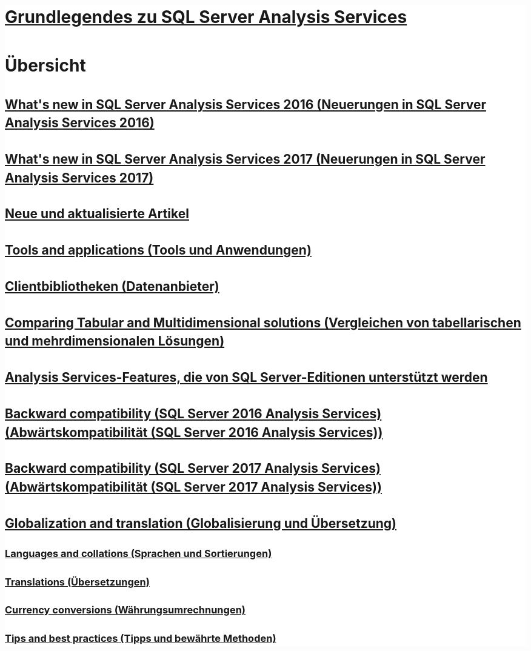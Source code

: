 # [Grundlegendes zu SQL Server Analysis Services](analysis-services.md)

# Übersicht
## [What's new in SQL Server Analysis Services 2016 (Neuerungen in SQL Server Analysis Services 2016)](what-s-new-in-analysis-services.md)  
## [What's new in SQL Server Analysis Services 2017 (Neuerungen in SQL Server Analysis Services 2017)](what-s-new-in-sql-server-analysis-services-2017.md) 
## [Neue und aktualisierte Artikel](new-updated-analysis-services.md)
## [Tools and applications (Tools und Anwendungen)](tools-and-applications-used-in-analysis-services.md)   
## [Clientbibliotheken (Datenanbieter)](../analysis-services/instances/data-providers-used-for-analysis-services-connections.md)
## [Comparing Tabular and Multidimensional solutions (Vergleichen von tabellarischen und mehrdimensionalen Lösungen)](comparing-tabular-and-multidimensional-solutions-ssas.md)  
## [Analysis Services-Features, die von SQL Server-Editionen unterstützt werden](analysis-services-features-supported-by-the-editions-of-sql-server-2016.md)   
## [Backward compatibility (SQL Server 2016 Analysis Services) (Abwärtskompatibilität (SQL Server 2016 Analysis Services))](analysis-services-backward-compatibility.md)  
## [Backward compatibility (SQL Server 2017 Analysis Services) (Abwärtskompatibilität (SQL Server 2017 Analysis Services))](analysis-services-backward-compatibility-sql2017.md)  
## [Globalization and translation (Globalisierung und Übersetzung)](globalization-scenarios-for-analysis-services.md)  
### [Languages and collations (Sprachen und Sortierungen)](languages-and-collations-analysis-services.md)  
### [Translations (Übersetzungen)](translation-support-in-analysis-services.md)  
### [Currency conversions (Währungsumrechnungen)](currency-conversions-analysis-services.md)  
### [Tips and best practices (Tipps und bewährte Methoden)](globalization-tips-and-best-practices-analysis-services.md) 
